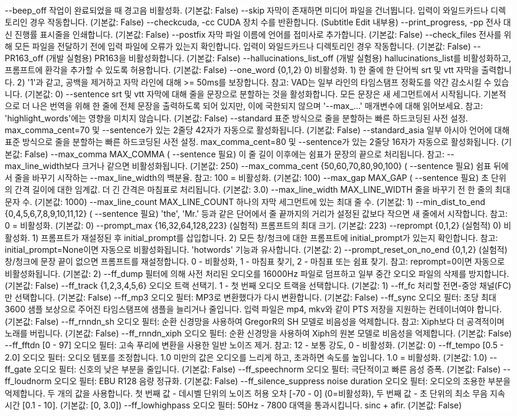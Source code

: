   --beep_off            작업이 완료되었을 때 경고음 비활성화. (기본값: False)
  --skip                자막이 존재하면 미디어 파일을 건너뜁니다. 입력이 와일드카드나 디렉토리인 경우 작동합니다. (기본값: False)
  --checkcuda, -cc      CUDA 장치 수를 반환합니다. (Subtitle Edit 내부용)
  --print_progress, -pp
                        전사 대신 진행률 표시줄을 인쇄합니다. (기본값: False)
  --postfix             자막 파일 이름에 언어를 접미사로 추가합니다. (기본값: False)
  --check_files         전사를 위해 모든 파일을 전달하기 전에 입력 파일에 오류가 있는지 확인합니다. 입력이 와일드카드나 디렉토리인 경우 작동합니다. (기본값: False)
  --PR163_off           (개발 실험용) PR163을 비활성화합니다. (기본값: False)
  --hallucinations_list_off
                        (개발 실험용) hallucinations_list를 비활성화하고, 프롬프트에 환각을 추가할 수 있도록 허용합니다. (기본값: False)
  --one_word {0,1,2}    0) 비활성화. 1) 한 줄에 한 단어씩 srt 및 vtt 자막을 출력합니다. 2) '1'과 같고, 공백을 제거하고
                        자막 라인에 대해 >= 50ms를 보장합니다. 참고: VAD는 일부 라인의 타임스탬프 정확도를 약간 감소시킬 수 있습니다. (기본값: 0)
  --sentence            srt 및 vtt 자막에 대해 줄을 문장으로 분할하는 것을 활성화합니다. 모든 문장은 새 세그먼트에서 시작됩니다.
                        기본적으로 더 나은 번역을 위해 한 줄에 전체 문장을 출력하도록 되어 있지만, 이에 국한되지 않으며 '--max_...' 매개변수에 대해 읽어보세요.
                        참고: 'highlight_words'에는 영향을 미치지 않습니다. (기본값: False)
  --standard            표준 방식으로 줄을 분할하는 빠른 하드코딩된 사전 설정. max_comma_cent=70 및 --sentence가 있는 2줄당 42자가 자동으로 활성화됩니다. (기본값: False)
  --standard_asia       일부 아시아 언어에 대해 표준 방식으로 줄을 분할하는 빠른 하드코딩된 사전 설정. max_comma_cent=80 및 --sentence가 있는 2줄당 16자가 자동으로 활성화됩니다. (기본값: False)
  --max_comma MAX_COMMA
                        ( --sentence 필요) 이 줄 길이 이후에는 쉼표가 문장의 끝으로 처리됩니다.
                        참고: --max_line_width보다 크거나 같으면 비활성화됩니다. (기본값: 250)
  --max_comma_cent {50,60,70,80,90,100}
                        ( --sentence 필요) 쉼표 뒤에서 줄을 바꾸기 시작하는 --max_line_width의 백분율.
                        참고: 100 = 비활성화. (기본값: 100)
  --max_gap MAX_GAP     ( --sentence 필요) 초 단위의 간격 길이에 대한 임계값. 더 긴 간격은 마침표로 처리됩니다. (기본값: 3.0)
  --max_line_width MAX_LINE_WIDTH
                        줄을 바꾸기 전 한 줄의 최대 문자 수. (기본값: 1000)
  --max_line_count MAX_LINE_COUNT
                        하나의 자막 세그먼트에 있는 최대 줄 수. (기본값: 1)
  --min_dist_to_end {0,4,5,6,7,8,9,10,11,12}
                        ( --sentence 필요) 'the', 'Mr.' 등과 같은 단어에서 줄 끝까지의 거리가 설정된 값보다 작으면
                        새 줄에서 시작합니다. 참고: 0 = 비활성화. (기본값: 0)
  --prompt_max {16,32,64,128,223}
                        (실험적) 프롬프트의 최대 크기. (기본값: 223)
  --reprompt {0,1,2}    (실험적) 0) 비활성화. 1) 프롬프트가 재설정된 후 initial_prompt를 삽입합니다. 2) 모든 창/청크에 대한
                        프롬프트에 initial_prompt가 있는지 확인합니다. 참고: initial_prompt=None이면 자동으로 비활성화됩니다.
                        'hotwords' 기능과 유사합니다. (기본값: 2)
  --prompt_reset_on_no_end {0,1,2}
                        (실험적) 창/청크에 문장 끝이 없으면 프롬프트를 재설정합니다. 0 - 비활성화, 1 - 마침표 찾기,
                        2 - 마침표 또는 쉼표 찾기. 참고: reprompt=0이면 자동으로 비활성화됩니다. (기본값: 2)
  --ff_dump             필터에 의해 사전 처리된 오디오를 16000Hz 파일로 덤프하고 일부 중간 오디오 파일의 삭제를 방지합니다. (기본값: False)
  --ff_track {1,2,3,4,5,6}
                        오디오 트랙 선택기. 1 - 첫 번째 오디오 트랙을 선택합니다. (기본값: 1)
  --ff_fc               처리할 전면-중앙 채널(FC)만 선택합니다. (기본값: False)
  --ff_mp3              오디오 필터: MP3로 변환했다가 다시 변환합니다. (기본값: False)
  --ff_sync             오디오 필터: 초당 최대 3600 샘플 보상으로 주어진 타임스탬프에 샘플을 늘리거나 줄입니다.
                        입력 파일은 mp4, mkv와 같이 PTS 저장을 지원하는 컨테이너여야 합니다. (기본값: False)
  --ff_rnndn_sh         오디오 필터: 순환 신경망을 사용하여 GregorR의 SH 모델로 비음성을 억제합니다.
                        참고: Xiph보다 더 공격적이며 노래를 버립니다. (기본값: False)
  --ff_rnndn_xiph       오디오 필터: 순환 신경망을 사용하여 Xiph의 원본 모델로 비음성을 억제합니다. (기본값: False)
  --ff_fftdn [0 - 97]   오디오 필터: 고속 푸리에 변환을 사용한 일반 노이즈 제거. 참고: 12 - 보통 강도, 0 - 비활성화. (기본값: 0)
  --ff_tempo [0.5 - 2.0]
                        오디오 필터: 오디오 템포를 조정합니다. 1.0 미만의 값은 오디오를 느리게 하고, 초과하면 속도를 높입니다. 1.0 = 비활성화. (기본값: 1.0)
  --ff_gate             오디오 필터: 신호의 낮은 부분을 줄입니다. (기본값: False)
  --ff_speechnorm       오디오 필터: 극단적이고 빠른 음성 증폭. (기본값: False)
  --ff_loudnorm         오디오 필터: EBU R128 음량 정규화. (기본값: False)
  --ff_silence_suppress noise duration
                        오디오 필터: 오디오의 조용한 부분을 억제합니다. 두 개의 값을 사용합니다. 첫 번째 값 - 데시벨 단위의 노이즈 허용 오차 [-70 - 0] (0=비활성화),
                        두 번째 값 - 초 단위의 최소 무음 지속 시간 [0.1 - 10]. (기본값: [0, 3.0])
  --ff_lowhighpass      오디오 필터: 50Hz - 7800 대역을 통과시킵니다. sinc + afir. (기본값: False)
